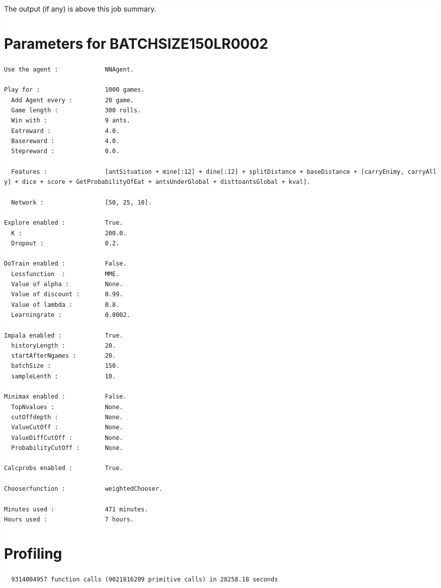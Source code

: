 The output (if any) is above this job summary.

# Parameters for BATCHSIZE150LR0002

    Use the agent :             NNAgent.

    Play for :                  1000 games.
      Add Agent every :         20 game.
      Game length :             300 rolls.
      Win with :                9 ants.
      Eatreward :               4.0.
      Basereward :              4.0.
      Stepreward :              0.0.

      Features :                [antSituation + mine[:12] + dine[:12] + splitDistance + baseDistance + [carryEnimy, carryAlly] + dice + score + GetProbabilityOfEat + antsUnderGlobal + disttoantsGlobal + kval].

      Network :                 [50, 25, 10].

    Explore enabled :           True.
      K :                       200.0.
      Dropout :                 0.2.

    DoTrain enabled :           False.
      Lossfunction  :           MME.
      Value of alpha :          None.
      Value of discount :       0.99.
      Value of lambda :         0.8.
      Learningrate :            0.0002.

    Impala enabled :            True.
      historyLength :           20.
      startAfterNgames :        20.
      batchSize :               150.
      sampleLenth :             10.

    Minimax enabled :           False.
      TopNvalues :              None.
      cutOffdepth :             None.
      ValueCutOff :             None.
      ValueDiffCutOff :         None.
      ProbabilityCutOff :       None.

    Calcprobs enabled :         True.

    Chooserfunction :           weightedChooser.

    Minutes used :              471 minutes.
    Hours used :                7 hours.

# Profiling


      9314004957 function calls (9021816209 primitive calls) in 28258.18 seconds
